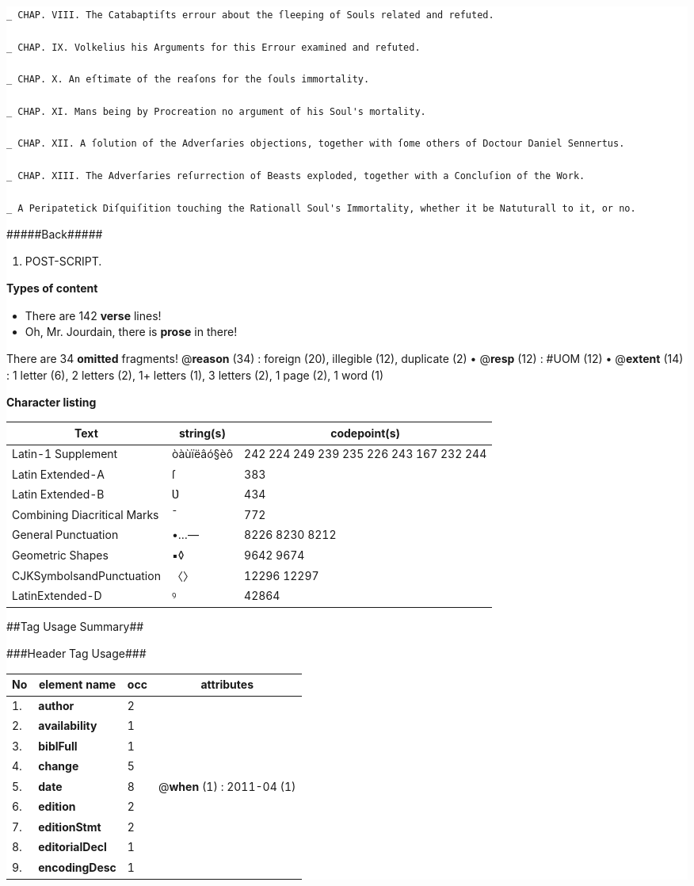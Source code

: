     _ CHAP. VIII. The Catabaptiſts errour about the ſleeping of Souls related and refuted.

    _ CHAP. IX. Volkelius his Arguments for this Errour examined and refuted.

    _ CHAP. X. An eſtimate of the reaſons for the ſouls immortality.

    _ CHAP. XI. Mans being by Procreation no argument of his Soul's mortality.

    _ CHAP. XII. A ſolution of the Adverſaries objections, together with ſome others of Doctour Daniel Sennertus.

    _ CHAP. XIII. The Adverſaries reſurrection of Beasts exploded, together with a Concluſion of the Work.

    _ A Peripatetick Diſquiſition touching the Rationall Soul's Immortality, whether it be Natuturall to it, or no.

#####Back#####

1. POST-SCRIPT.

**Types of content**

  * There are 142 **verse** lines!
  * Oh, Mr. Jourdain, there is **prose** in there!

There are 34 **omitted** fragments! 
 @__reason__ (34) : foreign (20), illegible (12), duplicate (2)  •  @__resp__ (12) : #UOM (12)  •  @__extent__ (14) : 1 letter (6), 2 letters (2), 1+ letters (1), 3 letters (2), 1 page (2), 1 word (1)

**Character listing**


|Text|string(s)|codepoint(s)|
|---|---|---|
|Latin-1 Supplement|òàùïëâó§èô|242 224 249 239 235 226 243 167 232 244|
|Latin Extended-A|ſ|383|
|Latin Extended-B|Ʋ|434|
|Combining             Diacritical Marks|̄|772|
|General Punctuation|•…—|8226 8230 8212|
|Geometric Shapes|▪◊|9642 9674|
|CJKSymbolsandPunctuation|〈〉|12296 12297|
|LatinExtended-D|ꝰ|42864|

##Tag Usage Summary##

###Header Tag Usage###

|No|element name|occ|attributes|
|---|---|---|---|
|1.|__author__|2||
|2.|__availability__|1||
|3.|__biblFull__|1||
|4.|__change__|5||
|5.|__date__|8| @__when__ (1) : 2011-04 (1)|
|6.|__edition__|2||
|7.|__editionStmt__|2||
|8.|__editorialDecl__|1||
|9.|__encodingDesc__|1||